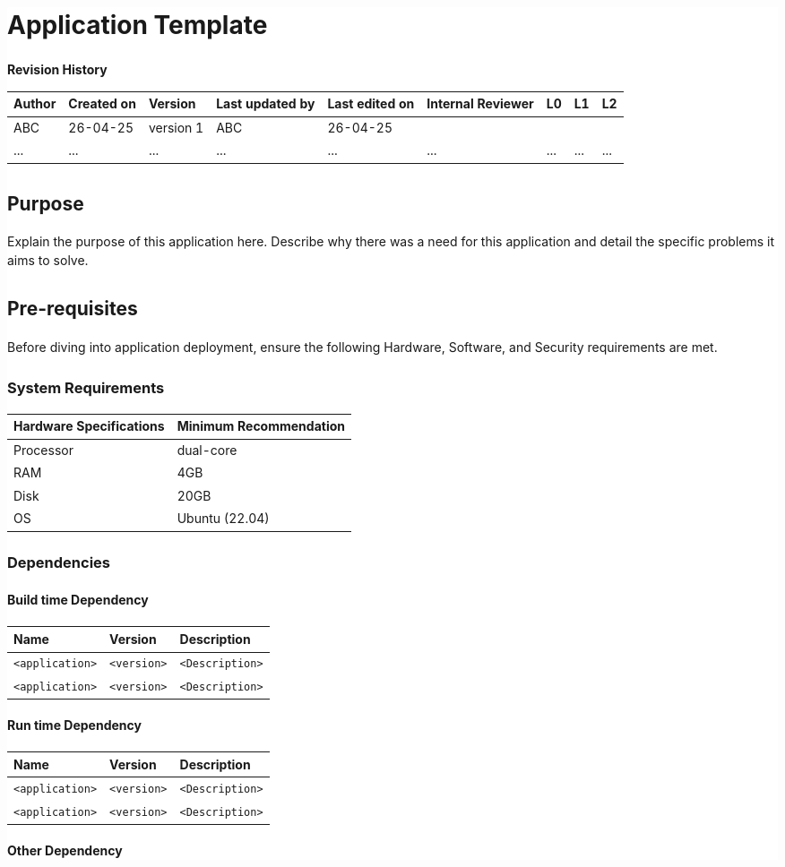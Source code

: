 # Application Template

**Revision History**

| Author | Created on | Version   | Last updated by | Last edited on |  Internal Reviewer | L0  | L1  | L2  |
| :----- | :--------- | :-------- | :-------------- | :------------- | -------------------|-----|-----|-----|
| ABC    | 26-04-25   | version 1 | ABC             | 26-04-25       |                    |     |     |     |
| ...    | ...        | ...       | ...             | ...            | ...                | ... | ... | ... |    

## Purpose

Explain the purpose of this application here. Describe why there was a need for this application and detail the specific problems it aims to solve.

## Pre-requisites

Before diving into application deployment, ensure the following Hardware, Software, and Security requirements are met.

### System Requirements

| Hardware Specifications | Minimum Recommendation |
| :-------------------- | :--------------------- |
| Processor             | dual-core              |
| RAM                   | 4GB                    |
| Disk                  | 20GB                   |
| OS                    | Ubuntu (22.04)         |

### Dependencies

#### Build time Dependency

| Name          | Version   | Description   |
| :------------ | :-------- | :------------ |
| `<application>` | `<version>` | `<Description>` |
| `<application>` | `<version>` | `<Description>` |

#### Run time Dependency

| Name          | Version   | Description   |
| :------------ | :-------- | :------------ |
| `<application>` | `<version>` | `<Description>` |
| `<application>` | `<version>` | `<Description>` |

#### Other Dependency
